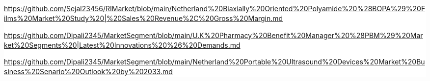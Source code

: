 <a href=https://github.com/Sejal23456/RIMarket/blob/main/Netherland%20Biaxially%20Oriented%20Polyamide%20%28BOPA%29%20Films%20Market%20Study%20|%20Sales%20Revenue%2C%20Gross%20Margin.md>https://github.com/Sejal23456/RIMarket/blob/main/Netherland%20Biaxially%20Oriented%20Polyamide%20%28BOPA%29%20Films%20Market%20Study%20|%20Sales%20Revenue%2C%20Gross%20Margin.md</a>

<a href=https://github.com/Dipali2345/MarketSegment/blob/main/U.K%20Pharmacy%20Benefit%20Manager%20%28PBM%29%20Market%20Segments%20|Latest%20Innovations%20%26%20Demands.md>https://github.com/Dipali2345/MarketSegment/blob/main/U.K%20Pharmacy%20Benefit%20Manager%20%28PBM%29%20Market%20Segments%20|Latest%20Innovations%20%26%20Demands.md</a>

<a href=https://github.com/Dipali2345/MarketSegment/blob/main/Netherland%20Portable%20Ultrasound%20Devices%20Market%20Business%20Senario%20Outlook%20by%202033.md>https://github.com/Dipali2345/MarketSegment/blob/main/Netherland%20Portable%20Ultrasound%20Devices%20Market%20Business%20Senario%20Outlook%20by%202033.md</a>
